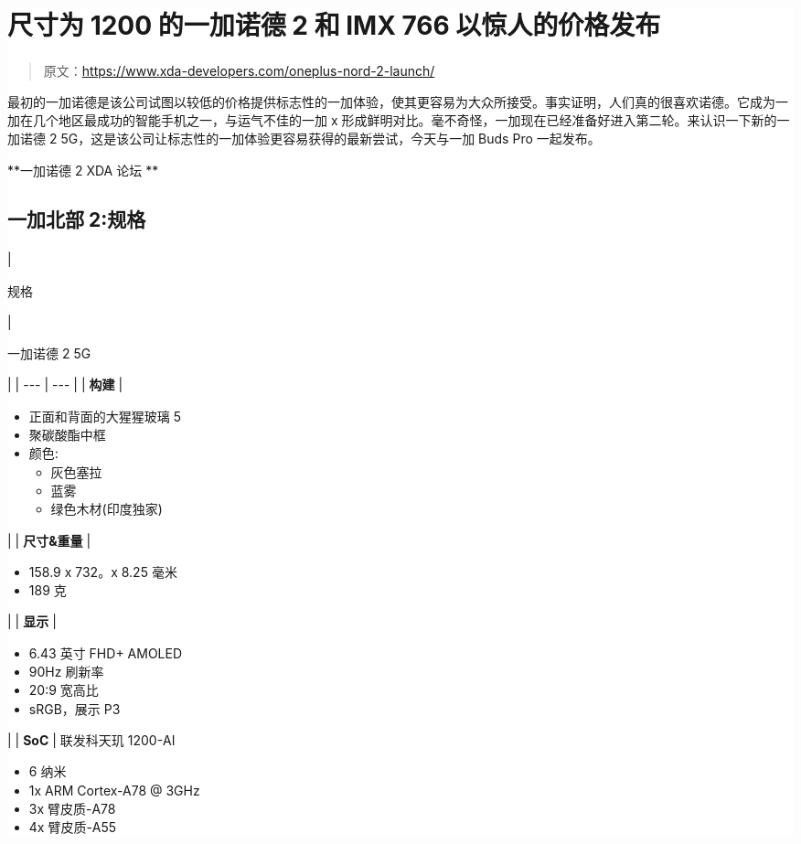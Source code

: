 # 尺寸为 1200 的一加诺德 2 和 IMX 766 以惊人的价格发布

> 原文：<https://www.xda-developers.com/oneplus-nord-2-launch/>

最初的一加诺德是该公司试图以较低的价格提供标志性的一加体验，使其更容易为大众所接受。事实证明，人们真的很喜欢诺德。它成为一加在几个地区最成功的智能手机之一，与运气不佳的一加 x 形成鲜明对比。毫不奇怪，一加现在已经准备好进入第二轮。来认识一下新的一加诺德 2 5G，这是该公司让标志性的一加体验更容易获得的最新尝试，今天与一加 Buds Pro 一起发布。

**一加诺德 2 XDA 论坛 **

## 一加北部 2:规格

| 

规格

 | 

一加诺德 2 5G

 |
| --- | --- |
| **构建** | 

*   正面和背面的大猩猩玻璃 5
*   聚碳酸酯中框
*   颜色:
    *   灰色塞拉
    *   蓝雾
    *   绿色木材(印度独家)

 |
| **尺寸&重量** | 

*   158.9 x 732。x 8.25 毫米
*   189 克

 |
| **显示** | 

*   6.43 英寸 FHD+ AMOLED
*   90Hz 刷新率
*   20:9 宽高比
*   sRGB，展示 P3

 |
| **SoC** | 联发科天玑 1200-AI

*   6 纳米
*   1x ARM Cortex-A78 @ 3GHz
*   3x 臂皮质-A78
*   4x 臂皮质-A55
